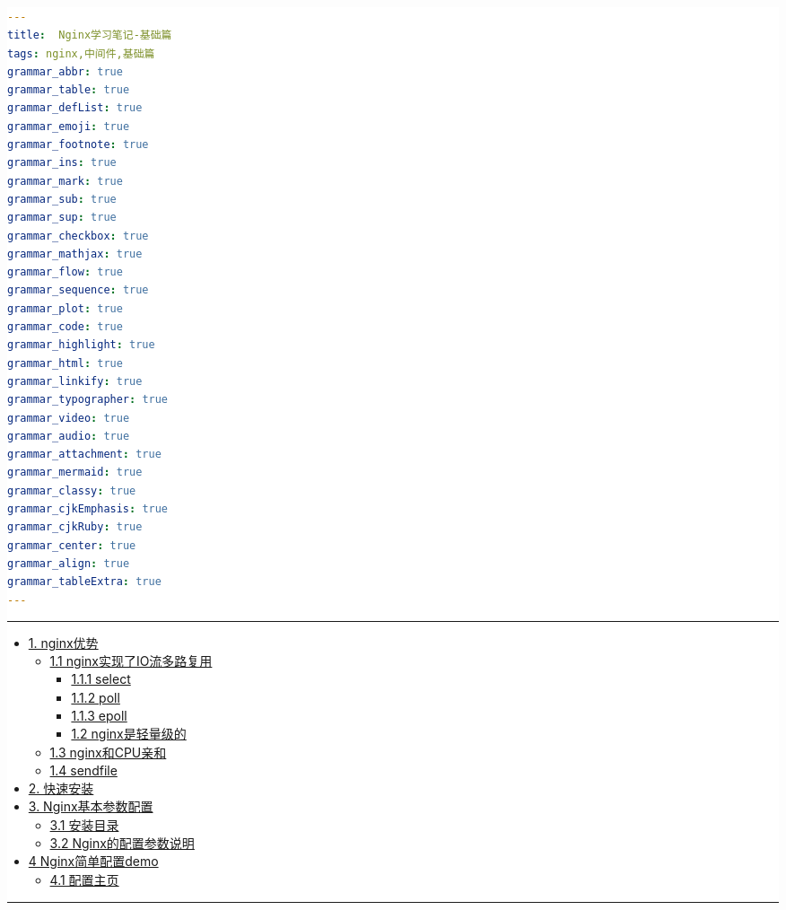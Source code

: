 ```yaml
---
title:  Nginx学习笔记-基础篇
tags: nginx,中间件,基础篇
grammar_abbr: true
grammar_table: true
grammar_defList: true
grammar_emoji: true
grammar_footnote: true
grammar_ins: true
grammar_mark: true
grammar_sub: true
grammar_sup: true
grammar_checkbox: true
grammar_mathjax: true
grammar_flow: true
grammar_sequence: true
grammar_plot: true
grammar_code: true
grammar_highlight: true
grammar_html: true
grammar_linkify: true
grammar_typographer: true
grammar_video: true
grammar_audio: true
grammar_attachment: true
grammar_mermaid: true
grammar_classy: true
grammar_cjkEmphasis: true
grammar_cjkRuby: true
grammar_center: true
grammar_align: true
grammar_tableExtra: true
--- 
```

---

* [1. nginx优势](#1-nginx优势)
	* [1.1 nginx实现了IO流多路复用](#11-nginx实现了io流多路复用)
		* [1.1.1 select](#111-select)
		* [1.1.2 poll](#112-poll)
		* [1.1.3 epoll](#113-epoll)
		* [1.2 nginx是轻量级的](#12-nginx是轻量级的)
	* [1.3 nginx和CPU亲和](#13-nginx和cpu亲和)
	* [1.4 sendfile](#14-sendfile)
* [2. 快速安装](#2-快速安装)
* [3. Nginx基本参数配置](#3-nginx基本参数配置)
	* [3.1 安装目录](#31-安装目录)
	* [3.2 Nginx的配置参数说明](#32-nginx的配置参数说明)
* [4 Nginx简单配置demo](#4-nginx简单配置demo)
	* [4.1 配置主页](#41-配置主页)

---